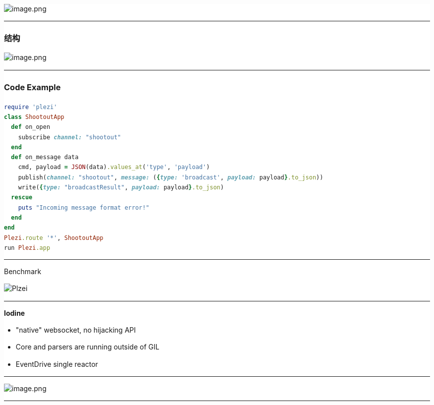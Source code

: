 
![image.png](http://upload-images.jianshu.io/upload_images/1767848-099565dd9dc1ac92.png?imageMogr2/auto-orient/strip%7CimageView2/2/w/1240) 

----

### 结构

![image.png](http://upload-images.jianshu.io/upload_images/1767848-4a5d45652731fbcc.png?imageMogr2/auto-orient/strip%7CimageView2/2/w/1240)



----

### Code Example

```ruby
require 'plezi'
class ShootoutApp
  def on_open
    subscribe channel: "shootout"
  end
  def on_message data
    cmd, payload = JSON(data).values_at('type', 'payload')
    publish(channel: "shootout", message: ({type: 'broadcast', payload: payload}.to_json))
    write({type: "broadcastResult", payload: payload}.to_json)
  rescue
    puts "Incoming message format error!"
  end
end
Plezi.route '*', ShootoutApp
run Plezi.app
```

----

Benchmark


![Plzei](http://upload-images.jianshu.io/upload_images/1767848-6c541a5f44daf989.png?imageMogr2/auto-orient/strip%7CimageView2/2/w/1240)


----

**Iodine**

* "native" websocket, no hijacking API

* Core and parsers are running outside of GIL

* EventDrive single reactor


---



![image.png](http://upload-images.jianshu.io/upload_images/1767848-41c4b34b78d89e12.png?imageMogr2/auto-orient/strip%7CimageView2/2/w/1240)

---